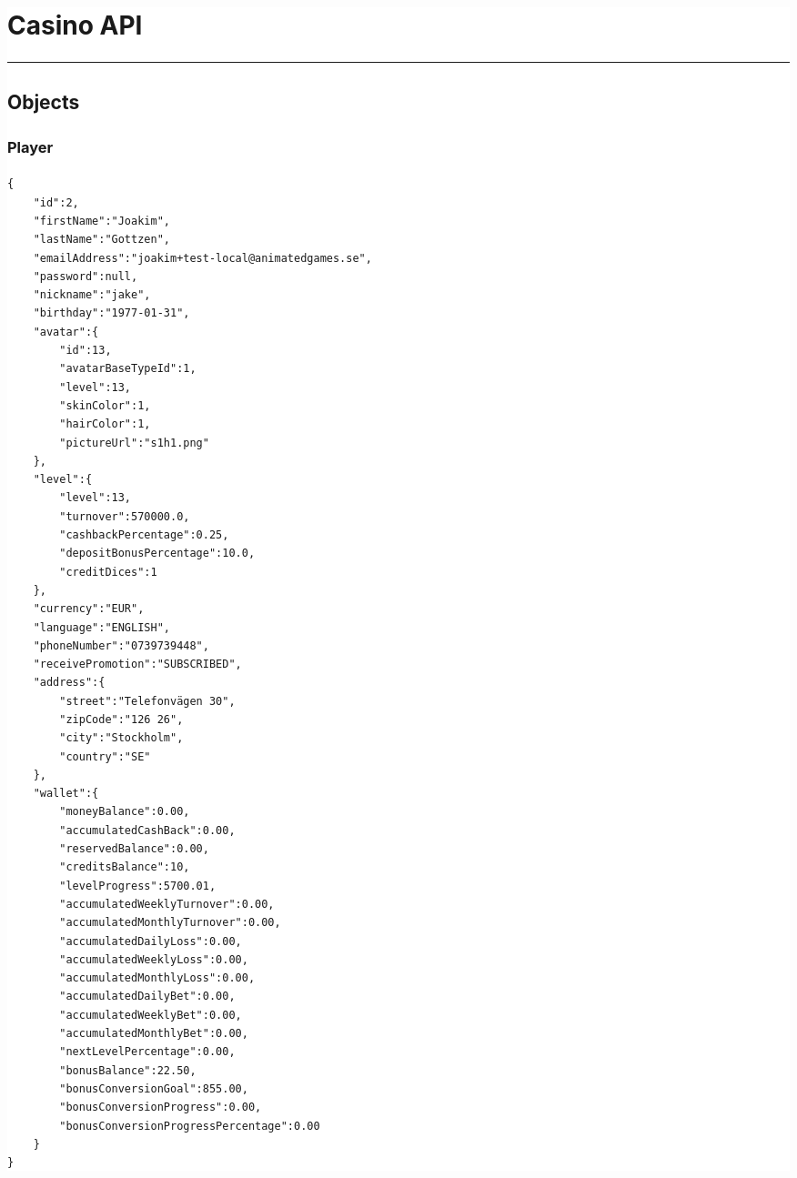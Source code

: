 # Casino API

---------------------

## Objects

### Player

    {
        "id":2,
        "firstName":"Joakim",
        "lastName":"Gottzen",
        "emailAddress":"joakim+test-local@animatedgames.se",
        "password":null,
        "nickname":"jake",
        "birthday":"1977-01-31",
        "avatar":{
            "id":13,
            "avatarBaseTypeId":1,
            "level":13,
            "skinColor":1,
            "hairColor":1,
            "pictureUrl":"s1h1.png"
        },
        "level":{
            "level":13,
            "turnover":570000.0,
            "cashbackPercentage":0.25,
            "depositBonusPercentage":10.0,
            "creditDices":1
        },
        "currency":"EUR",
        "language":"ENGLISH",
        "phoneNumber":"0739739448",
        "receivePromotion":"SUBSCRIBED",
        "address":{
            "street":"Telefonvägen 30",
            "zipCode":"126 26",
            "city":"Stockholm",
            "country":"SE"
        },
        "wallet":{
            "moneyBalance":0.00,
            "accumulatedCashBack":0.00,
            "reservedBalance":0.00,
            "creditsBalance":10,
            "levelProgress":5700.01,
            "accumulatedWeeklyTurnover":0.00,
            "accumulatedMonthlyTurnover":0.00,
            "accumulatedDailyLoss":0.00,
            "accumulatedWeeklyLoss":0.00,
            "accumulatedMonthlyLoss":0.00,
            "accumulatedDailyBet":0.00,
            "accumulatedWeeklyBet":0.00,
            "accumulatedMonthlyBet":0.00,
            "nextLevelPercentage":0.00,
            "bonusBalance":22.50,
            "bonusConversionGoal":855.00,
            "bonusConversionProgress":0.00,
            "bonusConversionProgressPercentage":0.00
        }
    }